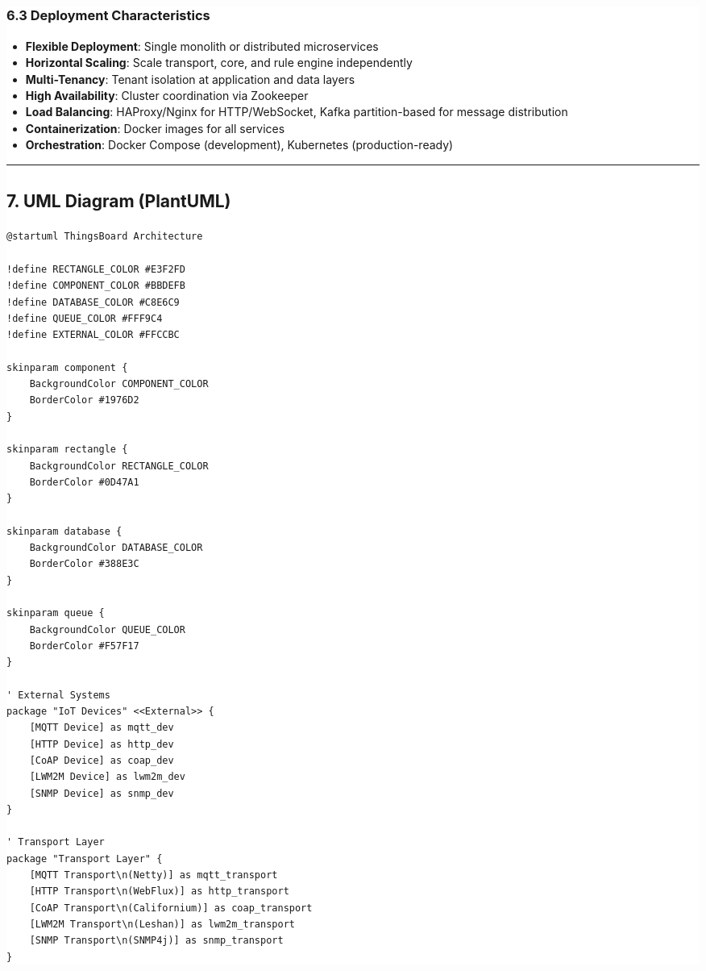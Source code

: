 ```
```

### 6.3 Deployment Characteristics

- **Flexible Deployment**: Single monolith or distributed microservices
- **Horizontal Scaling**: Scale transport, core, and rule engine independently
- **Multi-Tenancy**: Tenant isolation at application and data layers
- **High Availability**: Cluster coordination via Zookeeper
- **Load Balancing**: HAProxy/Nginx for HTTP/WebSocket, Kafka partition-based for message distribution
- **Containerization**: Docker images for all services
- **Orchestration**: Docker Compose (development), Kubernetes (production-ready)

---

## 7. UML Diagram (PlantUML)

```plantuml
@startuml ThingsBoard Architecture

!define RECTANGLE_COLOR #E3F2FD
!define COMPONENT_COLOR #BBDEFB
!define DATABASE_COLOR #C8E6C9
!define QUEUE_COLOR #FFF9C4
!define EXTERNAL_COLOR #FFCCBC

skinparam component {
    BackgroundColor COMPONENT_COLOR
    BorderColor #1976D2
}

skinparam rectangle {
    BackgroundColor RECTANGLE_COLOR
    BorderColor #0D47A1
}

skinparam database {
    BackgroundColor DATABASE_COLOR
    BorderColor #388E3C
}

skinparam queue {
    BackgroundColor QUEUE_COLOR
    BorderColor #F57F17
}

' External Systems
package "IoT Devices" <<External>> {
    [MQTT Device] as mqtt_dev
    [HTTP Device] as http_dev
    [CoAP Device] as coap_dev
    [LWM2M Device] as lwm2m_dev
    [SNMP Device] as snmp_dev
}

' Transport Layer
package "Transport Layer" {
    [MQTT Transport\n(Netty)] as mqtt_transport
    [HTTP Transport\n(WebFlux)] as http_transport
    [CoAP Transport\n(Californium)] as coap_transport
    [LWM2M Transport\n(Leshan)] as lwm2m_transport
    [SNMP Transport\n(SNMP4j)] as snmp_transport
}
```